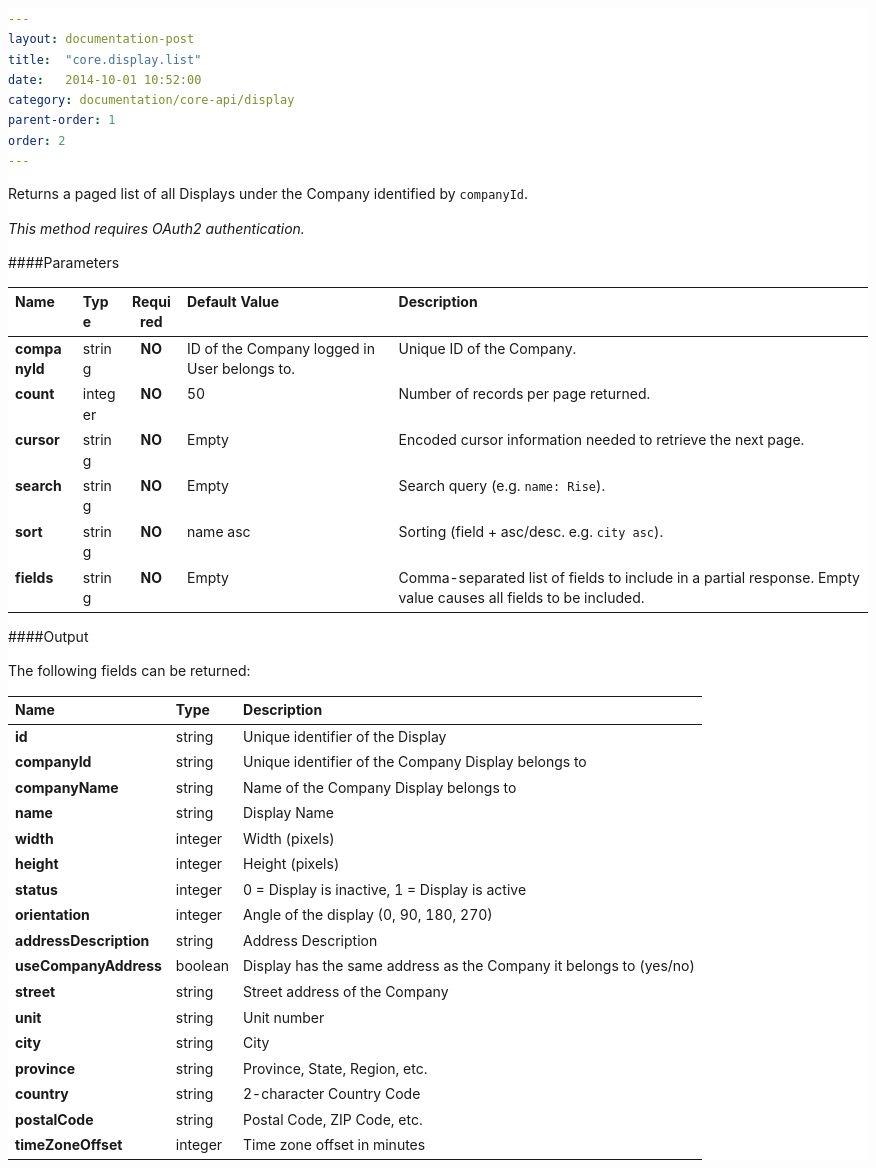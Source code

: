 ```yaml
---
layout: documentation-post
title:  "core.display.list"
date:   2014-10-01 10:52:00
category: documentation/core-api/display
parent-order: 1
order: 2
---
```


Returns a paged list of all Displays under the Company identified by `companyId`.

*This method requires OAuth2 authentication.*

####Parameters

| Name    | Type   | Required | Default Value | Description |
|:--------|:-------|:--------:|:--------------|:------------|
| **companyId**  | string |  **NO**  | ID of the Company logged in User belongs to. | Unique ID of the Company. |
| **count**  | integer |  **NO**  | 50 | Number of records per page returned. |
| **cursor**  | string |  **NO**  | Empty | Encoded cursor information needed to retrieve the next page. |
| **search**  | string |  **NO**  | Empty | Search query (e.g. ```name: Rise```). |
| **sort**  | string |  **NO**  | name asc | Sorting (field + asc/desc. e.g. ```city asc```). |
| **fields**  | string |  **NO**  | Empty | Comma-separated list of fields to include in a partial response. Empty value causes all fields to be included. |

####Output


The following fields can be returned:

| Name    | Type   | Description |
|:--------|:-------|:------------|
| **id**  | string | Unique identifier of the Display |
| **companyId**  | string | Unique identifier of the Company Display belongs to|
| **companyName**  | string | Name of the Company Display belongs to |
| **name**  | string | Display Name |
| **width**  | integer | Width (pixels) |
| **height**  | integer | Height (pixels) |
| **status**  | integer | 0 = Display is inactive, 1 = Display is active |
| **orientation**  | integer | Angle of the display (0, 90, 180, 270) |
| **addressDescription** | string | Address Description |
| **useCompanyAddress**  | boolean | Display has the same address as the Company it belongs to (yes/no) |
| **street**  | string | Street address of the Company |
| **unit**  | string | Unit number |
| **city**  | string | City |
| **province**  | string | Province, State, Region, etc. |
| **country**  | string | 2-character Country Code |
| **postalCode**  | string | Postal Code, ZIP Code, etc. |
| **timeZoneOffset**  | integer | Time zone offset in minutes |
